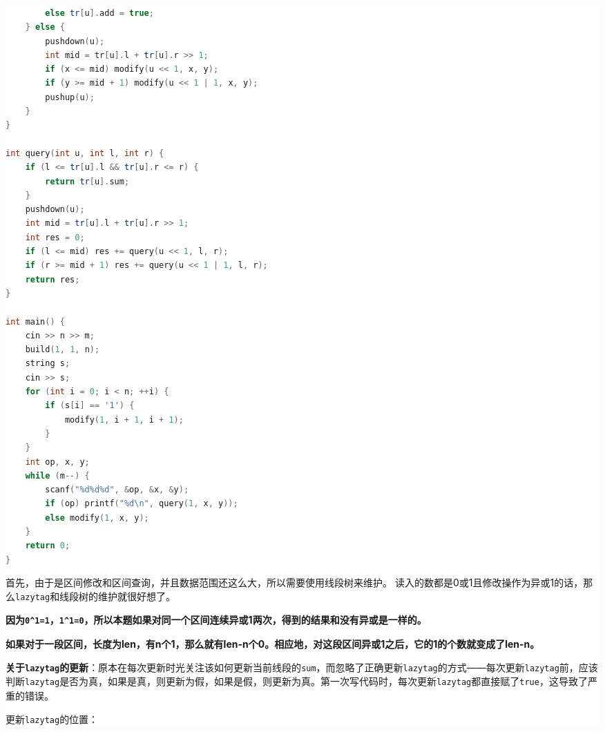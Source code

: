 ```c++
        else tr[u].add = true;
    } else {
        pushdown(u);
        int mid = tr[u].l + tr[u].r >> 1;
        if (x <= mid) modify(u << 1, x, y);
        if (y >= mid + 1) modify(u << 1 | 1, x, y);
        pushup(u);
    }
}

int query(int u, int l, int r) {
    if (l <= tr[u].l && tr[u].r <= r) {
        return tr[u].sum;
    }
    pushdown(u);
    int mid = tr[u].l + tr[u].r >> 1;
    int res = 0;
    if (l <= mid) res += query(u << 1, l, r);
    if (r >= mid + 1) res += query(u << 1 | 1, l, r);
    return res;
}

int main() {
    cin >> n >> m;
    build(1, 1, n);
    string s;
    cin >> s;
    for (int i = 0; i < n; ++i) {
        if (s[i] == '1') {
            modify(1, i + 1, i + 1);
        }
    }
    int op, x, y;
    while (m--) {
        scanf("%d%d%d", &op, &x, &y);
        if (op) printf("%d\n", query(1, x, y));
        else modify(1, x, y);
    }
    return 0;
}
```

首先，由于是区间修改和区间查询，并且数据范围还这么大，所以需要使用线段树来维护。 读入的数都是0或1且修改操作为异或1的话，那么`lazytag`和线段树的维护就很好想了。

**因为`0^1=1`，`1^1=0`，所以本题如果对同一个区间连续异或1两次，得到的结果和没有异或是一样的。**

**如果对于一段区间，长度为len，有n个1，那么就有len-n个0。相应地，对这段区间异或1之后，它的1的个数就变成了len-n。**

**关于`lazytag`的更新**：原本在每次更新时光关注该如何更新当前线段的`sum`，而忽略了正确更新`lazytag`的方式——每次更新`lazytag`前，应该判断`lazytag`是否为真，如果是真，则更新为假，如果是假，则更新为真。第一次写代码时，每次更新`lazytag`都直接赋了`true`，这导致了严重的错误。

更新`lazytag`的位置：
